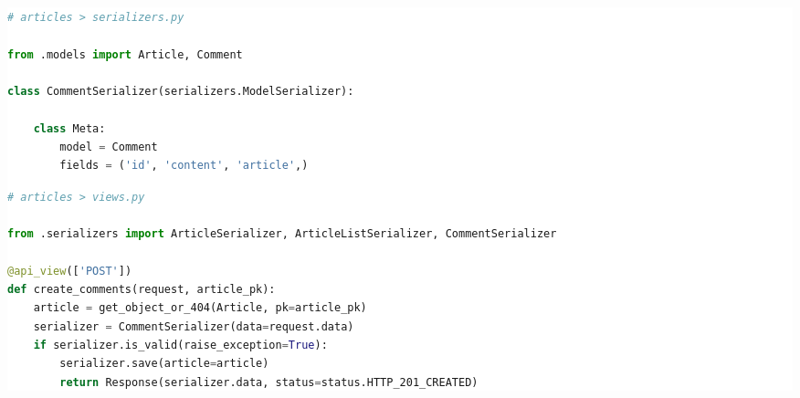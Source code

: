 ```python
# articles > serializers.py

from .models import Article, Comment

class CommentSerializer(serializers.ModelSerializer):

    class Meta:
        model = Comment
        fields = ('id', 'content', 'article',)
```

```python
# articles > views.py

from .serializers import ArticleSerializer, ArticleListSerializer, CommentSerializer

@api_view(['POST'])
def create_comments(request, article_pk):
    article = get_object_or_404(Article, pk=article_pk)
    serializer = CommentSerializer(data=request.data)
    if serializer.is_valid(raise_exception=True):
        serializer.save(article=article)
        return Response(serializer.data, status=status.HTTP_201_CREATED)
```